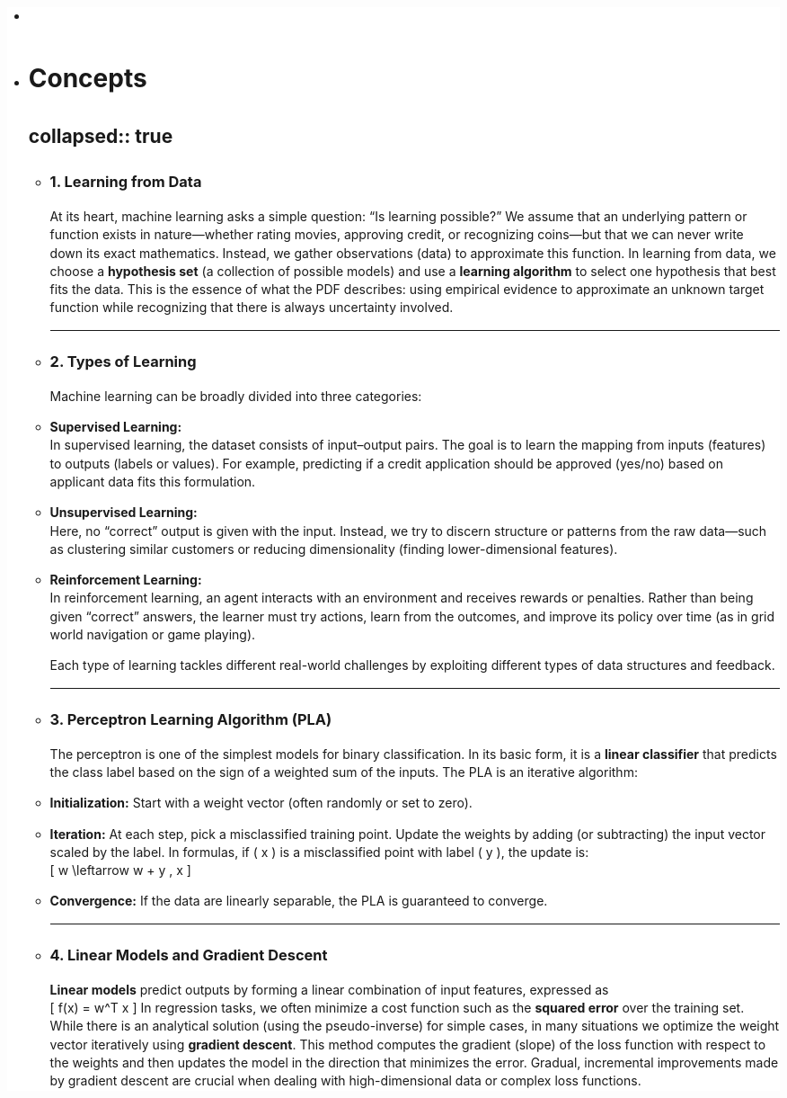 -
- # Concepts
  collapsed:: true
	-
	- ### 1. Learning from Data
	  
	  At its heart, machine learning asks a simple question: “Is learning possible?” We assume that an underlying pattern or function exists in nature—whether rating movies, approving credit, or recognizing coins—but that we can never write down its exact mathematics. Instead, we gather observations (data) to approximate this function. In learning from data, we choose a **hypothesis set** (a collection of possible models) and use a **learning algorithm** to select one hypothesis that best fits the data. This is the essence of what the PDF describes: using empirical evidence to approximate an unknown target function while recognizing that there is always uncertainty involved.
	  
	  ---
	- ### 2. Types of Learning
	  
	  Machine learning can be broadly divided into three categories:
	- **Supervised Learning:**  
	  In supervised learning, the dataset consists of input–output pairs. The goal is to learn the mapping from inputs (features) to outputs (labels or values). For example, predicting if a credit application should be approved (yes/no) based on applicant data fits this formulation.
	- **Unsupervised Learning:**  
	  Here, no “correct” output is given with the input. Instead, we try to discern structure or patterns from the raw data—such as clustering similar customers or reducing dimensionality (finding lower-dimensional features).
	- **Reinforcement Learning:**  
	  In reinforcement learning, an agent interacts with an environment and receives rewards or penalties. Rather than being given “correct” answers, the learner must try actions, learn from the outcomes, and improve its policy over time (as in grid world navigation or game playing).
	  
	  Each type of learning tackles different real-world challenges by exploiting different types of data structures and feedback.
	  
	  ---
	- ### 3. Perceptron Learning Algorithm (PLA)
	  
	  The perceptron is one of the simplest models for binary classification. In its basic form, it is a **linear classifier** that predicts the class label based on the sign of a weighted sum of the inputs. The PLA is an iterative algorithm:
	- **Initialization:** Start with a weight vector (often randomly or set to zero).
	- **Iteration:** At each step, pick a misclassified training point. Update the weights by adding (or subtracting) the input vector scaled by the label. In formulas, if \( x \) is a misclassified point with label \( y \), the update is:  
	  \[
	  w \leftarrow w + y \, x
	  \]
	- **Convergence:** If the data are linearly separable, the PLA is guaranteed to converge.
	  
	  ---
	- ### 4. Linear Models and Gradient Descent
	  
	  **Linear models** predict outputs by forming a linear combination of input features, expressed as  
	  \[
	  f(x) = w^T x
	  \]
	  In regression tasks, we often minimize a cost function such as the **squared error** over the training set. While there is an analytical solution (using the pseudo-inverse) for simple cases, in many situations we optimize the weight vector iteratively using **gradient descent**. This method computes the gradient (slope) of the loss function with respect to the weights and then updates the model in the direction that minimizes the error. Gradual, incremental improvements made by gradient descent are crucial when dealing with high-dimensional data or complex loss functions.
	  